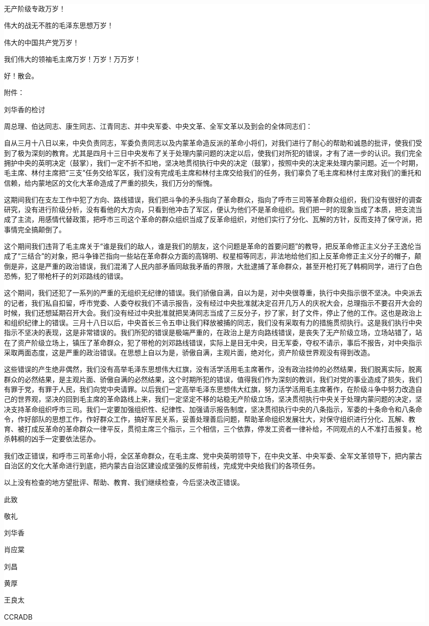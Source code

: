 无产阶级专政万岁！

伟大的战无不胜的毛泽东思想万岁！

伟大的中国共产党万岁！

我们伟大的领袖毛主席万岁！万岁！万万岁！

好！散会。

附件：

刘华香的检讨

周总理、伯达同志、康生同志、江青同志、并中央军委、中央文革、全军文革以及到会的全体同志们：

自从三月十八日以来，中央负责同志，军委负责同志以及内蒙革命造反派的革命小将们，对我们进行了耐心的帮助和诚恳的批评，使我们受到了极为深刻的教育。尤其是四月十三日中央发布了关于处理内蒙问题的决定以后，使我们对所犯的错误，才有了进一步的认识。我们完全拥护中央的英明决定（鼓掌），我们一定不折不扣地，坚决地贯彻执行中央的决定（鼓掌），按照中央的决定来处理内蒙问题。近一个时期，毛主席、林付主席把“三支”任务交给军区，我们没有完成毛主席和林付主席交给我们的任务，我们辜负了毛主席和林付主席对我们的重托和信赖，给内蒙地区的文化大革命造成了严重的损失，我们万分的惭愧。

这期间我们在支左工作中犯了方向、路线错误，我们把斗争的矛头指向了革命群众，指向了呼市三司等革命群众组织，我们没有很好的调查研究，没有进行阶级分析，没有看他的大方向，只看到他冲击了军区，便认为他们不是革命组织。我们把一时的现象当成了本质，把支流当成了主流，用感情代替政策，把呼市三司这个革命的群众组织当成了反革命组织，对他们实行了分化、瓦解的方针，反而支持了保守派，把事情完全搞颠倒了。

这个期间我们违背了毛主席关于“谁是我们的敌人，谁是我们的朋友，这个问题是革命的首要问题”的教导，把反革命修正主义分子王逸伦当成了“三结合”的对象，把斗争锋芒指向一些站在革命群众方面的高锦明、权星桓等同志，非法地给他们扣上反革命修正主义分子的帽子，颠倒是非，这是严重的政治错误，我们混淆了人民内部矛盾同敌我矛盾的界限，大批逮捕了革命群众，甚至开枪打死了韩桐同学，进行了白色恐怖，犯了带枪杆子的刘邓路线的错误。

这个期间，我们还犯了一系列的严重的无组织无纪律的错误。我们骄傲自满，自以为是，对中央很尊重，执行中央指示很不坚决。中央派去的记者，我们私自扣留，呼市党委、人委夺权我们不请示报告，没有经过中央批准就决定召开几万人的庆祝大会，总理指示不要召开大会的时候，我们还想延期召开大会。我们没有经过中央批准就把吴涛同志当成了三反分子，抄了家，封了文件，停止了他的工作。这也是政治上和组织纪律上的错误。三月十八日以后，中央首长三令五申让我们释放被捕的同志，我们没有采取有力的措施贯彻执行。这是我们执行中央指示不坚决的表现，这是非常错误的。我们所犯的错误是极端严重的，在政治上是方向路线错误，是丧失了无产阶级立场，立场站错了，站在了资产阶级立场上，镇压了革命群众，犯了带枪的刘邓路线错误，实际上是目无中央，目无军委，夺权不请示，事后不报告，对中央指示采取两面态度，这是严重的政治错误。在思想上自以为是，骄傲自满，主观片面，绝对化，资产阶级世界观没有得到改造。

这些错误的产生绝非偶然，我们没有高举毛泽东思想伟大红旗，没有活学活用毛主席著作，没有政治挂帅的必然结果，我们脱离实际，脱离群众的必然结果，是主观片面、骄傲自满的必然结果，这个时期所犯的错误，值得我们作为深刻的教训，我们对党的事业造成了损失，我们有罪于党，有罪于人民，我们向党中央请罪。以后我们一定高举毛泽东思想伟大红旗，努力活学活用毛主席著作，在阶级斗争中努力改造自己的世界观，坚决的回到毛主席的革命路线上来，我们一定坚定不移的站稳无产阶级立场，坚决贯彻执行中央关于处理内蒙问题的决定，坚决支持革命组织呼市三司。我们一定要加强组织性、纪律性、加强请示报告制度，坚决贯彻执行中央的八条指示，军委的十条命令和八条命令，作好部队的思想工作，作好群众工作，搞好军民关系，妥善处理善后问题，帮助革命组织发展壮大，对保守组织进行分化、瓦解、教育、被打成反革命的革命群众一律平反，贯彻主席三个指示，三个相信，三个依靠，停发工资者一律补给，不同观点的人不准打击报复。枪杀韩桐的凶手一定要依法惩办。

我们改正错误，和呼市三司革命小将，全区革命群众，在毛主席、党中央英明领导下，在中央文革、中央军委、全军文革领导下，把内蒙古自治区的文化大革命进行到底，把内蒙古自治区建设成坚强的反修前线，完成党中央给我们的各项任务。

以上没有检查的地方望批评、帮助、教育、我们继续检查，今后坚决改正错误。

此致

敬礼

刘华香

肖应棠

刘昌

黄厚

王良太

CCRADB

